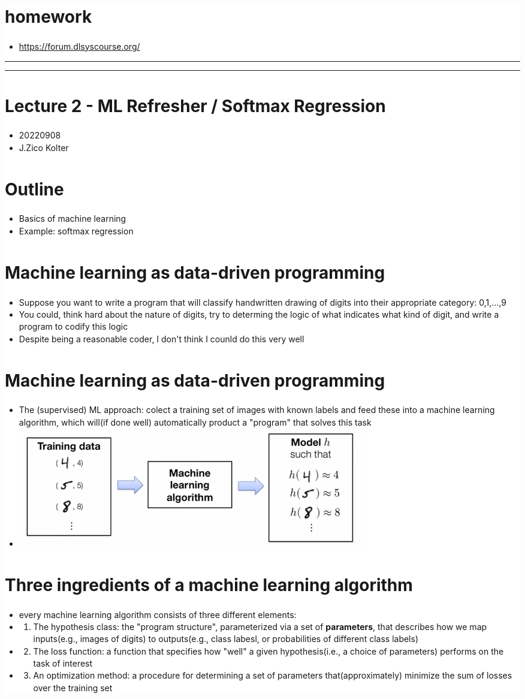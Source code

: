 # homework
  - https://forum.dlsyscourse.org/

---
---

# Lecture 2 - ML Refresher / Softmax Regression
  - 20220908
  - J.Zico Kolter

# Outline
  - Basics of machine learning
  - Example: softmax regression

# Machine learning as data-driven programming
  - Suppose you want to write a program that will classify handwritten drawing of digits into their appropriate category: 0,1,...,9
  - You could, think hard about the nature of digits, try to determing the logic of what indicates what kind of digit, and write a program to codify this logic
  - Despite being a reasonable coder, I don't think I counld do this very well

# Machine learning as data-driven programming
  - The (supervised) ML approach: colect a training set of images with known labels and feed these into a machine learning algorithm, which will(if done well) automatically product a "program" that solves this task
  - ![ML approach](pictures/L2-1.jpg)

# Three ingredients of a machine learning algorithm
  - every machine learning algorithm consists of three different elements:
  - 1. The hypothesis class: the "program structure", parameterized via a set of **parameters**, that describes how we map inputs(e.g., images of digits) to outputs(e.g., class labesl, or probabilities of different class labels)
  - 2. The loss function: a function that specifies how "well" a given hypothesis(i.e., a choice of parameters) performs on the task of interest
  - 3. An optimization method: a procedure for determining a set of parameters that(approximately) minimize the sum of losses over the training set
